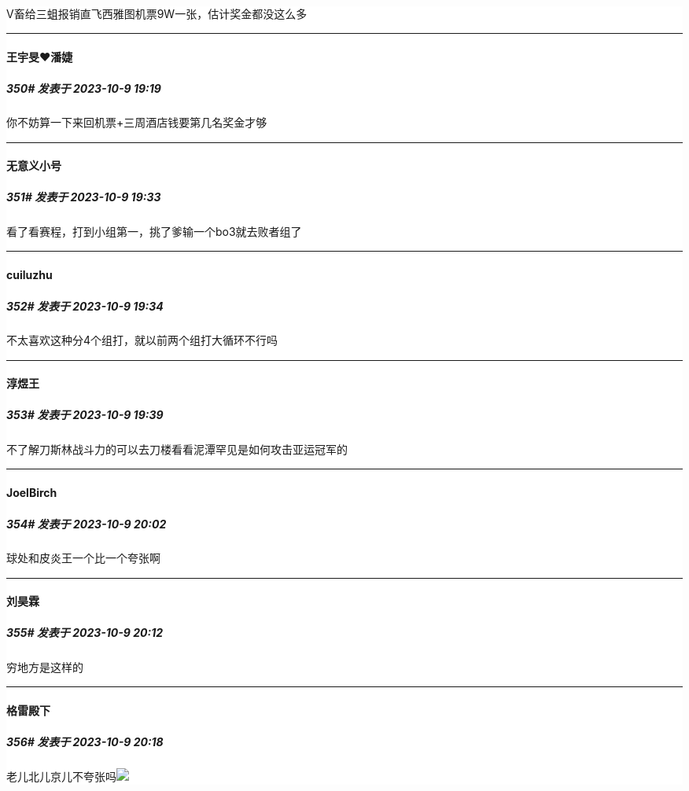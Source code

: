 V畜给三蛆报销直飞西雅图机票9W一张，估计奖金都没这么多


*****

####  王宇旻❤潘婕  
##### 350#       发表于 2023-10-9 19:19

你不妨算一下来回机票+三周酒店钱要第几名奖金才够


*****

####  无意义小号  
##### 351#       发表于 2023-10-9 19:33

看了看赛程，打到小组第一，挑了爹输一个bo3就去败者组了


*****

####  cuiluzhu  
##### 352#       发表于 2023-10-9 19:34

不太喜欢这种分4个组打，就以前两个组打大循环不行吗

*****

####  淳煜王  
##### 353#       发表于 2023-10-9 19:39

不了解刀斯林战斗力的可以去刀楼看看泥潭罕见是如何攻击亚运冠军的


*****

####  JoelBirch  
##### 354#       发表于 2023-10-9 20:02

球处和皮炎王一个比一个夸张啊


*****

####  刘昊霖  
##### 355#       发表于 2023-10-9 20:12

穷地方是这样的


*****

####  格雷殿下  
##### 356#       发表于 2023-10-9 20:18

老儿北儿京儿不夸张吗<img src="https://static.saraba1st.com/image/smiley/face2017/067.png" referrerpolicy="no-referrer">

